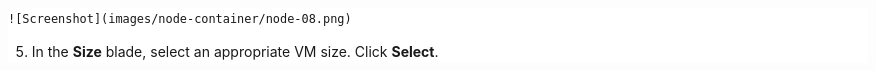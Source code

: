     ![Screenshot](images/node-container/node-08.png)

5. In the **Size** blade, select an appropriate VM size. Click **Select**.
    